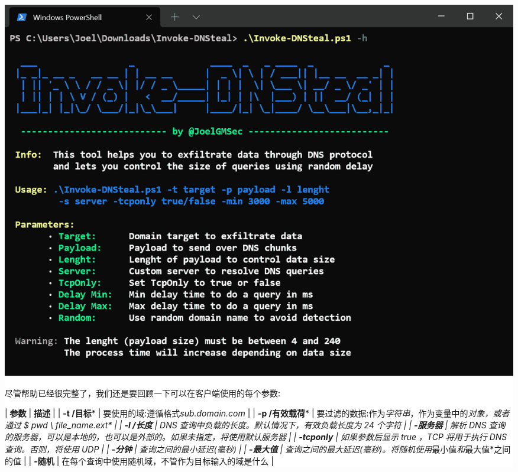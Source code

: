 ![](img//9cee49a56681463779d5c6c1cf076917.png)

尽管帮助已经很完整了，我们还是要回顾一下可以在客户端使用的每个参数:

| **参数** | **描述** |
| **-t /目标*** | 要使用的域:遵循格式*sub.domain.com* |
| **-p /有效载荷*** | 要过滤的数据:作为*字符串*，作为变量中的*对象，或者通过 *$ pwd \ file_name.ext** |
| **-l /长度** | DNS 查询中负载的长度。默认情况下，有效负载长度为 24 个字符 |
| **-服务器** | 解析 DNS 查询的服务器，可以是本地的，也可以是外部的。如果未指定，将使用默认服务器 |
| **-tcponly** | 如果参数后显示 *true* ，TCP 将用于执行 DNS 查询。否则，将使用 UDP |
| **-分钟** | 查询之间的最小延迟(毫秒) |
| **-最大值** | 查询之间的最大延迟(毫秒)。将随机使用*最小值*和*最大值*之间的值 |
| **-随机** | 在每个查询中使用随机域，不管作为目标输入的域是什么 |
